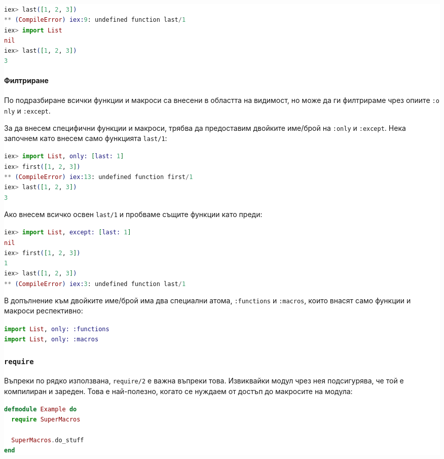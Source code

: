 ```elixir
iex> last([1, 2, 3])
** (CompileError) iex:9: undefined function last/1
iex> import List
nil
iex> last([1, 2, 3])
3
```

#### Филтриране

По подразбиране всички функции и макроси са внесени в областта на видимост, но може да ги филтрираме чрез опиите `:only` и `:except`.

За да внесем специфични функции и макроси, трябва да предоставим двойките име/брой на `:only` и `:except`.  Нека започнем като внесем само функцията `last/1`:

```elixir
iex> import List, only: [last: 1]
iex> first([1, 2, 3])
** (CompileError) iex:13: undefined function first/1
iex> last([1, 2, 3])
3
```

Ако внесем всичко освен `last/1` и пробваме същите функции като преди:

```elixir
iex> import List, except: [last: 1]
nil
iex> first([1, 2, 3])
1
iex> last([1, 2, 3])
** (CompileError) iex:3: undefined function last/1
```

В допълнение към двойките име/брой има два специални атома, `:functions` и `:macros`, които внасят само функции и макроси респективно:

```elixir
import List, only: :functions
import List, only: :macros
```

### `require`

Въпреки по рядко използвана, `require/2` е важна въпреки това.  Извиквайки модул чрез нея подсигурява, че той е компилиран и зареден.  Това е най-полезно, когато се нуждаем от достъп до макросите на модула:

```elixir
defmodule Example do
  require SuperMacros

  SuperMacros.do_stuff
end
```
